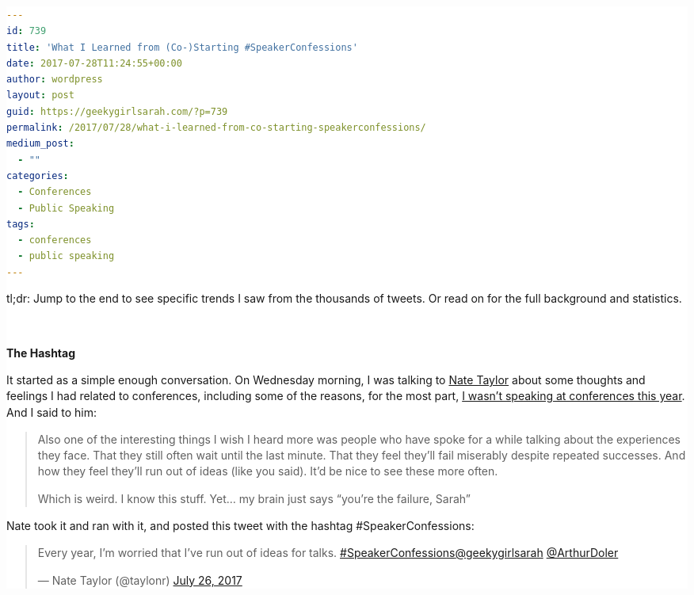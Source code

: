```yaml
---
id: 739
title: 'What I Learned from (Co-)Starting #SpeakerConfessions'
date: 2017-07-28T11:24:55+00:00
author: wordpress
layout: post
guid: https://geekygirlsarah.com/?p=739
permalink: /2017/07/28/what-i-learned-from-co-starting-speakerconfessions/
medium_post:
  - ""
categories:
  - Conferences
  - Public Speaking
tags:
  - conferences
  - public speaking
---
```

tl;dr: Jump to the end to see specific trends I saw from the thousands of tweets. Or read on for the full background and statistics.

&nbsp;

**The Hashtag**

It started as a simple enough conversation. On Wednesday morning, I was talking to [Nate Taylor](https://twitter.com/taylonr) about some thoughts and feelings I had related to conferences, including some of the reasons, for the most part, <a href="https://geekygirlsarah.com/2017/07/27/why-i-stopped-submitting-talks-to-conferences-this-year/" target="_blank" rel="noopener noreferrer">I wasn&#8217;t speaking at conferences this year</a>. And I said to him:

> <p class="js-tweet-text tweet-text with-linebreaks full-width">
>   Also one of the interesting things I wish I heard more was people who have spoke for a while talking about the experiences they face. That they still often wait until the last minute. That they feel they&#8217;ll fail miserably despite repeated successes. And how they feel they&#8217;ll run out of ideas (like you said). It&#8217;d be nice to see these more often.
> </p>
> 
> Which is weird. I know this stuff. Yet&#8230; my brain just says &#8220;you&#8217;re the failure, Sarah&#8221;

Nate took it and ran with it, and posted this tweet with the hashtag #SpeakerConfessions:

<blockquote class="twitter-tweet" data-lang="en">
  <p dir="ltr" lang="en">
    Every year, I’m worried that I’ve run out of ideas for talks. <a href="https://twitter.com/hashtag/SpeakerConfessions?src=hash">#SpeakerConfessions</a><a href="https://twitter.com/geekygirlsarah">@geekygirlsarah</a> <a href="https://twitter.com/ArthurDoler">@ArthurDoler</a>
  </p>
  
  <p>
    — Nate Taylor (@taylonr) <a href="https://twitter.com/taylonr/status/890223560517713920">July 26, 2017</a>
  </p>
</blockquote>
